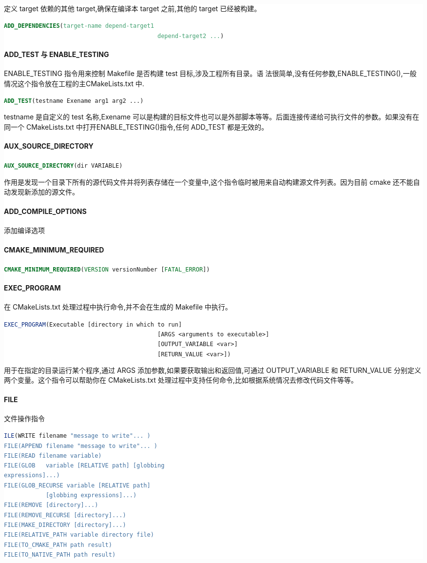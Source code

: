 定义 target 依赖的其他 target,确保在编译本 target 之前,其他的 target 已经被构建。

```cmake
ADD_DEPENDENCIES(target-name depend-target1
											depend-target2 ...)
```

#### ADD_TEST 与 ENABLE_TESTING

ENABLE_TESTING 指令用来控制 Makefile 是否构建 test 目标,涉及工程所有目录。语
法很简单,没有任何参数,ENABLE_TESTING(),一般情况这个指令放在工程的主CMakeLists.txt 中.

```cmake
ADD_TEST(testname Exename arg1 arg2 ...)
```

testname 是自定义的 test 名称,Exename 可以是构建的目标文件也可以是外部脚本等等。后面连接传递给可执行文件的参数。如果没有在同一个 CMakeLists.txt 中打开ENABLE_TESTING()指令,任何 ADD_TEST 都是无效的。

#### AUX_SOURCE_DIRECTORY

```cmake
AUX_SOURCE_DIRECTORY(dir VARIABLE)
```

作用是发现一个目录下所有的源代码文件并将列表存储在一个变量中,这个指令临时被用来自动构建源文件列表。因为目前 cmake 还不能自动发现新添加的源文件。

#### ADD_COMPILE_OPTIONS

添加编译选项

#### CMAKE_MINIMUM_REQUIRED

```cmake
CMAKE_MINIMUM_REQUIRED(VERSION versionNumber [FATAL_ERROR])
```

#### EXEC_PROGRAM

在 CMakeLists.txt 处理过程中执行命令,并不会在生成的 Makefile 中执行。

```cmake
EXEC_PROGRAM(Executable [directory in which to run]
											[ARGS <arguments to executable>]
											[OUTPUT_VARIABLE <var>]
											[RETURN_VALUE <var>])
```

用于在指定的目录运行某个程序,通过 ARGS 添加参数,如果要获取输出和返回值,可通过
OUTPUT_VARIABLE 和 RETURN_VALUE 分别定义两个变量。这个指令可以帮助你在 CMakeLists.txt 处理过程中支持任何命令,比如根据系统情况去修改代码文件等等。

#### FILE

文件操作指令

```cmake
ILE(WRITE filename "message to write"... )
FILE(APPEND filename "message to write"... )
FILE(READ filename variable)
FILE(GLOB   variable [RELATIVE path] [globbing    
expressions]...)
FILE(GLOB_RECURSE variable [RELATIVE path]
			[globbing expressions]...)
FILE(REMOVE [directory]...)
FILE(REMOVE_RECURSE [directory]...)
FILE(MAKE_DIRECTORY [directory]...)
FILE(RELATIVE_PATH variable directory file)
FILE(TO_CMAKE_PATH path result)
FILE(TO_NATIVE_PATH path result)
```
